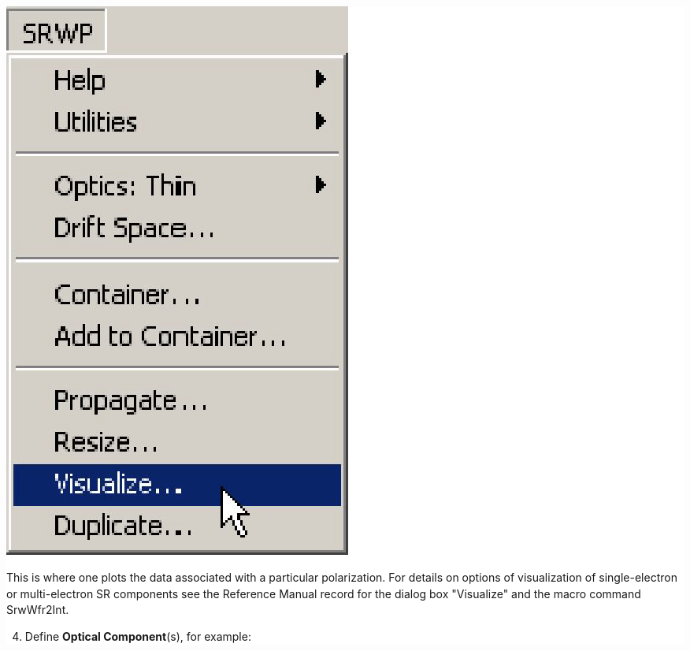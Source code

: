 ![](image/p40_3.png)

This is where one plots the data associated with a particular polarization. For details on options
of visualization of single-electron or multi-electron SR components see the Reference Manual
record for the dialog box "Visualize" and the macro command SrwWfr2Int.

4) Define **Optical Component**(s), for example:
